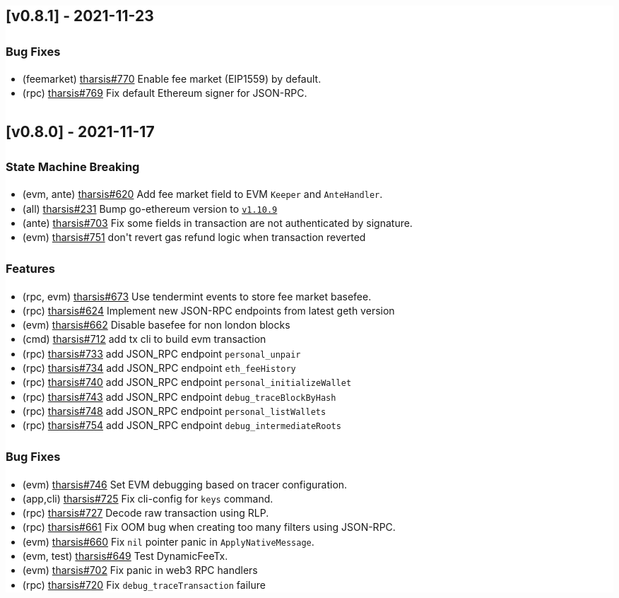 ## [v0.8.1] - 2021-11-23

### Bug Fixes

* (feemarket) [tharsis#770](https://github.com/planq-network/planq/pull/770) Enable fee market (EIP1559) by default.
* (rpc) [tharsis#769](https://github.com/planq-network/planq/pull/769) Fix default Ethereum signer for JSON-RPC.

## [v0.8.0] - 2021-11-17

### State Machine Breaking

* (evm, ante) [tharsis#620](https://github.com/planq-network/planq/pull/620) Add fee market field to EVM `Keeper` and `AnteHandler`.
* (all) [tharsis#231](https://github.com/planq-network/planq/pull/231) Bump go-ethereum version to [`v1.10.9`](https://github.com/ethereum/go-ethereum/releases/tag/v1.10.9)
* (ante) [tharsis#703](https://github.com/planq-network/planq/pull/703) Fix some fields in transaction are not authenticated by signature.
* (evm) [tharsis#751](https://github.com/planq-network/planq/pull/751) don't revert gas refund logic when transaction reverted

### Features

* (rpc, evm) [tharsis#673](https://github.com/planq-network/planq/pull/673) Use tendermint events to store fee market basefee.
* (rpc) [tharsis#624](https://github.com/planq-network/planq/pull/624) Implement new JSON-RPC endpoints from latest geth version
* (evm) [tharsis#662](https://github.com/planq-network/planq/pull/662) Disable basefee for non london blocks
* (cmd) [tharsis#712](https://github.com/planq-network/planq/pull/712) add tx cli to build evm transaction
* (rpc) [tharsis#733](https://github.com/planq-network/planq/pull/733) add JSON_RPC endpoint `personal_unpair`
* (rpc) [tharsis#734](https://github.com/planq-network/planq/pull/734) add JSON_RPC endpoint `eth_feeHistory`
* (rpc) [tharsis#740](https://github.com/planq-network/planq/pull/740) add JSON_RPC endpoint `personal_initializeWallet`
* (rpc) [tharsis#743](https://github.com/planq-network/planq/pull/743) add JSON_RPC endpoint `debug_traceBlockByHash`
* (rpc) [tharsis#748](https://github.com/planq-network/planq/pull/748) add JSON_RPC endpoint `personal_listWallets`
* (rpc) [tharsis#754](https://github.com/planq-network/planq/pull/754) add JSON_RPC endpoint `debug_intermediateRoots`

### Bug Fixes

* (evm) [tharsis#746](https://github.com/planq-network/planq/pull/746) Set EVM debugging based on tracer configuration.
* (app,cli) [tharsis#725](https://github.com/planq-network/planq/pull/725) Fix cli-config for  `keys` command.
* (rpc) [tharsis#727](https://github.com/planq-network/planq/pull/727) Decode raw transaction using RLP.
* (rpc) [tharsis#661](https://github.com/planq-network/planq/pull/661) Fix OOM bug when creating too many filters using JSON-RPC.
* (evm) [tharsis#660](https://github.com/planq-network/planq/pull/660) Fix `nil` pointer panic in `ApplyNativeMessage`.
* (evm, test) [tharsis#649](https://github.com/planq-network/planq/pull/649) Test DynamicFeeTx.
* (evm) [tharsis#702](https://github.com/planq-network/planq/pull/702) Fix panic in web3 RPC handlers
* (rpc) [tharsis#720](https://github.com/planq-network/planq/pull/720) Fix `debug_traceTransaction` failure